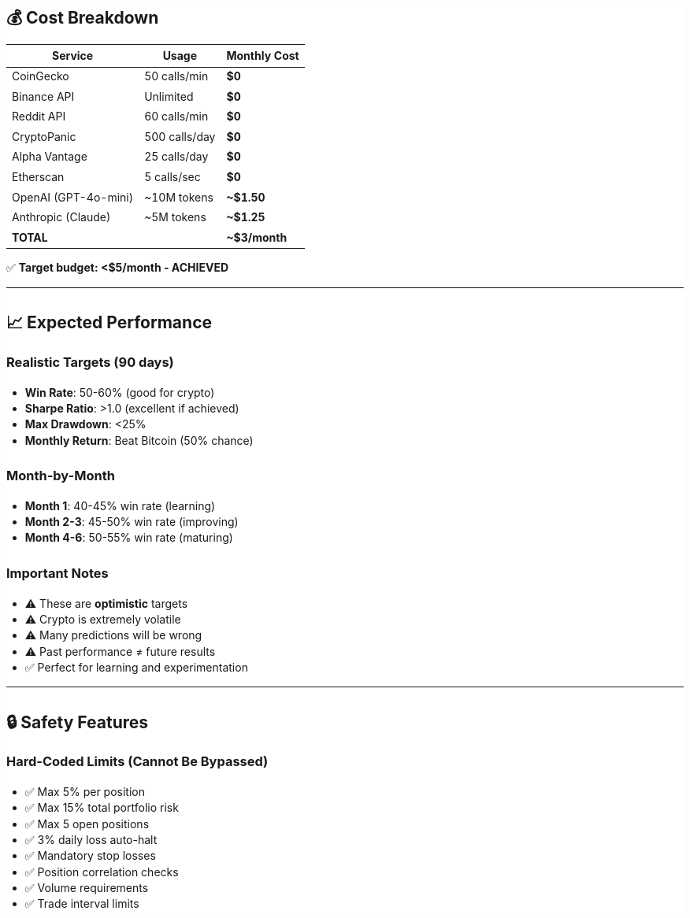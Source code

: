 
## 💰 Cost Breakdown

| Service | Usage | Monthly Cost |
|---------|-------|--------------|
| CoinGecko | 50 calls/min | **$0** |
| Binance API | Unlimited | **$0** |
| Reddit API | 60 calls/min | **$0** |
| CryptoPanic | 500 calls/day | **$0** |
| Alpha Vantage | 25 calls/day | **$0** |
| Etherscan | 5 calls/sec | **$0** |
| OpenAI (GPT-4o-mini) | ~10M tokens | **~$1.50** |
| Anthropic (Claude) | ~5M tokens | **~$1.25** |
| **TOTAL** | | **~$3/month** |

✅ **Target budget: <$5/month - ACHIEVED**

---

## 📈 Expected Performance

### Realistic Targets (90 days)
- **Win Rate**: 50-60% (good for crypto)
- **Sharpe Ratio**: >1.0 (excellent if achieved)
- **Max Drawdown**: <25%
- **Monthly Return**: Beat Bitcoin (50% chance)

### Month-by-Month
- **Month 1**: 40-45% win rate (learning)
- **Month 2-3**: 45-50% win rate (improving)
- **Month 4-6**: 50-55% win rate (maturing)

### Important Notes
- ⚠️ These are **optimistic** targets
- ⚠️ Crypto is extremely volatile
- ⚠️ Many predictions will be wrong
- ⚠️ Past performance ≠ future results
- ✅ Perfect for learning and experimentation

---

## 🔒 Safety Features

### Hard-Coded Limits (Cannot Be Bypassed)
- ✅ Max 5% per position
- ✅ Max 15% total portfolio risk
- ✅ Max 5 open positions
- ✅ 3% daily loss auto-halt
- ✅ Mandatory stop losses
- ✅ Position correlation checks
- ✅ Volume requirements
- ✅ Trade interval limits
